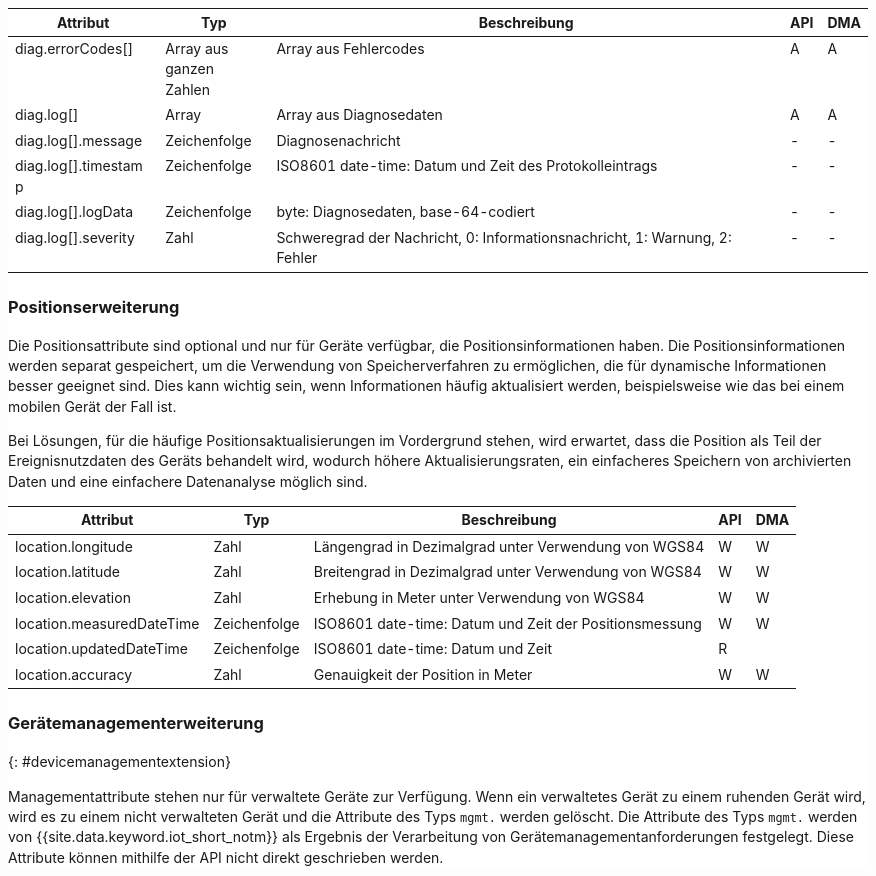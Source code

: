 Attribut            | Typ       | Beschreibung                                                 | API | DMA
------------- | ------------- | ------------- | ------------- | -------------
 diag.errorCodes[]    | Array aus </br> ganzen Zahlen  | Array aus Fehlercodes                                        |  A  |  A  
 diag.log[]           | Array      | Array aus Diagnosedaten                                    |  A  |  A  
 diag.log[].message   | Zeichenfolge     | Diagnosenachricht                                          |  -   |    -
 diag.log[].timestamp | Zeichenfolge     | ISO8601 date-time: Datum und Zeit des Protokolleintrags               |  -   |    -
 diag.log[].logData   | Zeichenfolge     | byte: Diagnosedaten, base-64-codiert                      |  -   |    -
 diag.log[].severity  | Zahl     | Schweregrad der Nachricht, 0: Informationsnachricht, 1: Warnung, 2: Fehler |  -   |    -


### Positionserweiterung

Die Positionsattribute sind optional und nur für Geräte verfügbar, die Positionsinformationen haben. Die Positionsinformationen werden separat gespeichert, um die Verwendung von Speicherverfahren zu ermöglichen, die für dynamische Informationen besser geeignet sind. Dies kann wichtig sein, wenn Informationen häufig aktualisiert werden, beispielsweise wie das bei einem mobilen Gerät der Fall ist.

Bei Lösungen, für die häufige Positionsaktualisierungen im Vordergrund stehen, wird erwartet, dass die Position als Teil der Ereignisnutzdaten des Geräts behandelt wird, wodurch höhere Aktualisierungsraten, ein einfacheres Speichern von archivierten Daten und eine einfachere Datenanalyse möglich sind.


Attribut                 | Typ   | Beschreibung                                             | API | DMA
------------- | ------------- | ------------- | ------------- | -------------
 location.longitude        | Zahl | Längengrad in Dezimalgrad unter Verwendung von WGS84                |  W  |  W  
 location.latitude         | Zahl | Breitengrad in Dezimalgrad unter Verwendung von WGS84                 |  W  |  W  
 location.elevation        | Zahl | Erhebung in Meter unter Verwendung von WGS84                         |  W  |  W  
 location.measuredDateTime | Zeichenfolge |ISO8601 date-time: Datum und Zeit der Positionsmessung |  W  |  W  
 location.updatedDateTime  | Zeichenfolge | ISO8601 date-time: Datum und Zeit                        |  R  |   
 location.accuracy         | Zahl | Genauigkeit der Position in Meter                      |  W  |  W  


### Gerätemanagementerweiterung
{: #devicemanagementextension}

Managementattribute stehen nur für verwaltete Geräte zur Verfügung. Wenn ein verwaltetes Gerät zu einem ruhenden Gerät wird, wird es zu einem nicht verwalteten Gerät und die Attribute des Typs ``mgmt.`` werden gelöscht. Die Attribute des Typs ``mgmt.`` werden von {{site.data.keyword.iot_short_notm}} als Ergebnis der Verarbeitung von Gerätemanagementanforderungen festgelegt. Diese Attribute können mithilfe der API nicht direkt geschrieben werden.
